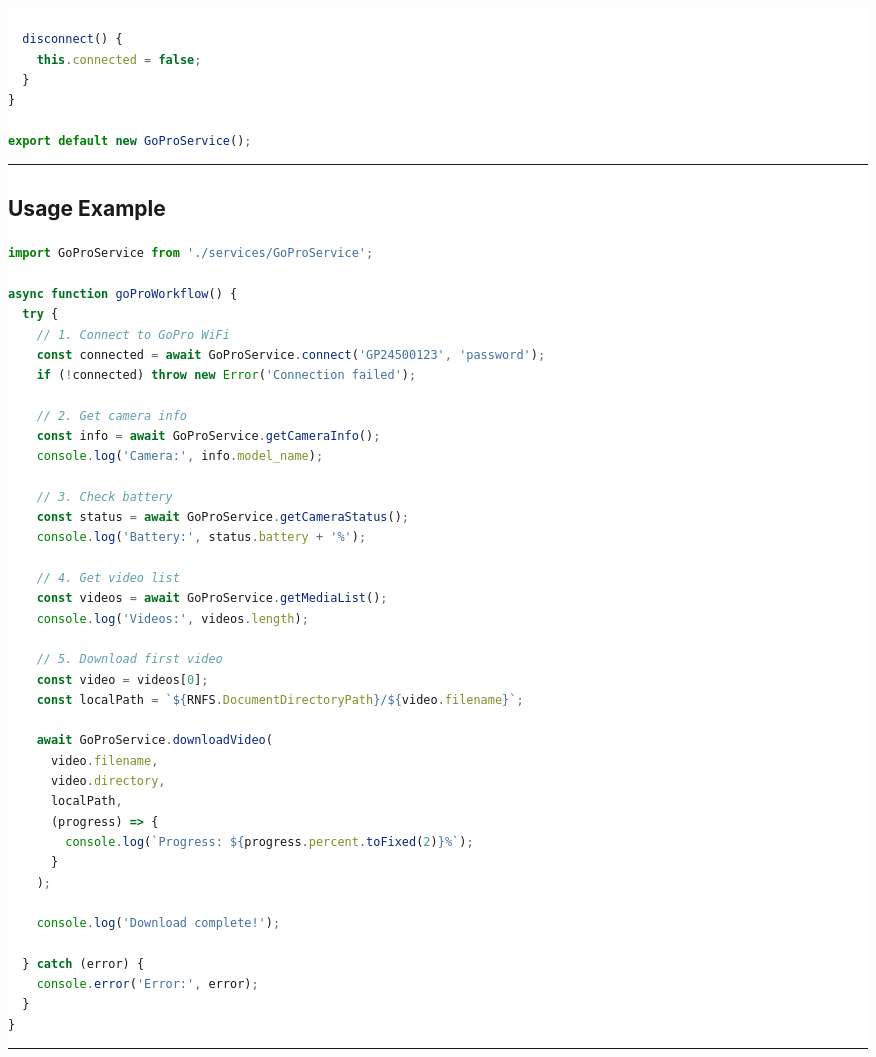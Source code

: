 ```javascript

  disconnect() {
    this.connected = false;
  }
}

export default new GoProService();
```

---

## Usage Example

```javascript
import GoProService from './services/GoProService';

async function goProWorkflow() {
  try {
    // 1. Connect to GoPro WiFi
    const connected = await GoProService.connect('GP24500123', 'password');
    if (!connected) throw new Error('Connection failed');

    // 2. Get camera info
    const info = await GoProService.getCameraInfo();
    console.log('Camera:', info.model_name);

    // 3. Check battery
    const status = await GoProService.getCameraStatus();
    console.log('Battery:', status.battery + '%');

    // 4. Get video list
    const videos = await GoProService.getMediaList();
    console.log('Videos:', videos.length);

    // 5. Download first video
    const video = videos[0];
    const localPath = `${RNFS.DocumentDirectoryPath}/${video.filename}`;

    await GoProService.downloadVideo(
      video.filename,
      video.directory,
      localPath,
      (progress) => {
        console.log(`Progress: ${progress.percent.toFixed(2)}%`);
      }
    );

    console.log('Download complete!');

  } catch (error) {
    console.error('Error:', error);
  }
}
```

---